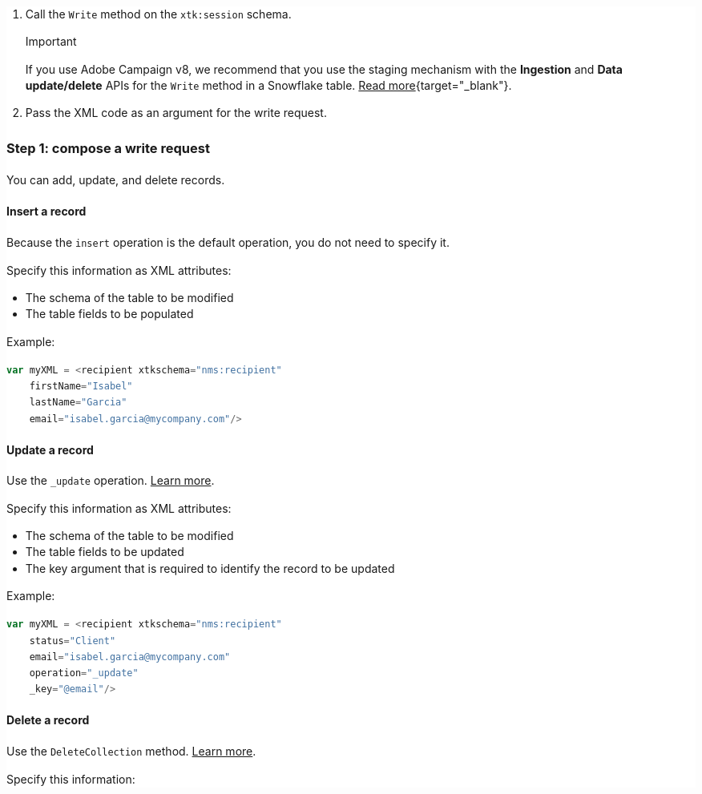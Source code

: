    1. Call the `Write` method on the `xtk:session` schema.
      
      > [!IMPORTANT]
      > If you use Adobe Campaign v8, we recommend that you use the staging mechanism with the **Ingestion** and **Data update/delete** APIs for the `Write` method in a Snowflake table. [Read more](https://experienceleague.adobe.com/docs/campaign/campaign-v8/architecture/api/new-apis.html){target="_blank"}.

   1. Pass the XML code as an argument for the write request.

### Step 1: compose a write request

You can add, update, and delete records.

#### Insert a record

Because the `insert` operation is the default operation, you do not need to specify it.

Specify this information as XML attributes:

* The schema of the table to be modified
* The table fields to be populated

Example:

```javascript
var myXML = <recipient xtkschema="nms:recipient"
    firstName="Isabel"
    lastName="Garcia"
    email="isabel.garcia@mycompany.com"/>
```

#### Update a record

Use the `_update` operation. [Learn more](../../configuration/using/data-oriented-apis.md).

Specify this information as XML attributes:

* The schema of the table to be modified
* The table fields to be updated
* The key argument that is required to identify the record to be updated

Example:

```javascript
var myXML = <recipient xtkschema="nms:recipient"
    status="Client"
    email="isabel.garcia@mycompany.com"
    operation="_update"
    _key="@email"/>
```

#### Delete a record

Use the `DeleteCollection` method. [Learn more](https://docs.adobe.com/content/help/en/campaign-classic/technicalresources/api/sm-session-DeleteCollection.html). 

Specify this information:
